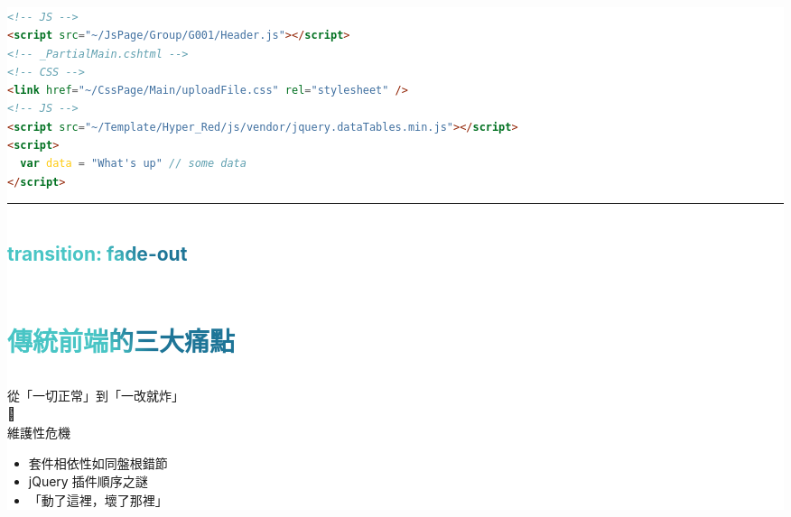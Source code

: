 ```html
<!-- JS -->
<script src="~/JsPage/Group/G001/Header.js"></script>
<!-- _PartialMain.cshtml -->
<!-- CSS -->
<link href="~/CssPage/Main/uploadFile.css" rel="stylesheet" />
<!-- JS -->
<script src="~/Template/Hyper_Red/js/vendor/jquery.dataTables.min.js"></script>
<script>
  var data = "What's up" // some data
</script>
```

 </div>

---
transition: fade-out
---

<style>
h1,h2 {
  background-color: #2B90B6;
  background-image: linear-gradient(45deg,rgb(73, 197, 197) 15%,rgb(30, 117, 151) 20%);
  background-size: 100%;
  -webkit-background-clip: text;
  -moz-background-clip: text;
  -webkit-text-fill-color: transparent;
  -moz-text-fill-color: transparent;
  padding-top: 0.8rem;
  padding-bottom: 0.8rem;
}
h3, h4, h5 {
  padding-top: 0.3rem;
  padding-bottom: 0.3rem;
}

code {
  color:rgb(255, 203, 15);
}
</style>

# 傳統前端的三大痛點

<div class="text-lg text-gray-500 italic -translate-y-4">
  從「一切正常」到「一改就炸」
</div>

<div class="h-56 relative grid grid-coloums-2">

  <div class="absolute bottom-1/3 left-1/5 transform -translate-x-1/2 translate-y-1/2 w-80 h-28 hover:z-30">
    <div class="flex items-center space-x-4 border-1 border-red-50/50 p-4 rounded-lg bg-zinc-200 shadow-lg opacity-80 hover:opacity-100 ">
      <div class="text-red-500 text-4xl">🔧</div>
      <div>
        <div class="font-bold text-red-500 text-lg">維護性危機</div>
        <ul class="text-gray-600">
          <li>套件相依性如同盤根錯節</li>
          <li> jQuery 插件順序之謎</li>
          <li>「動了這裡，壞了那裡」</li>
        </ul>
      </div>
    </div>
  </div>
